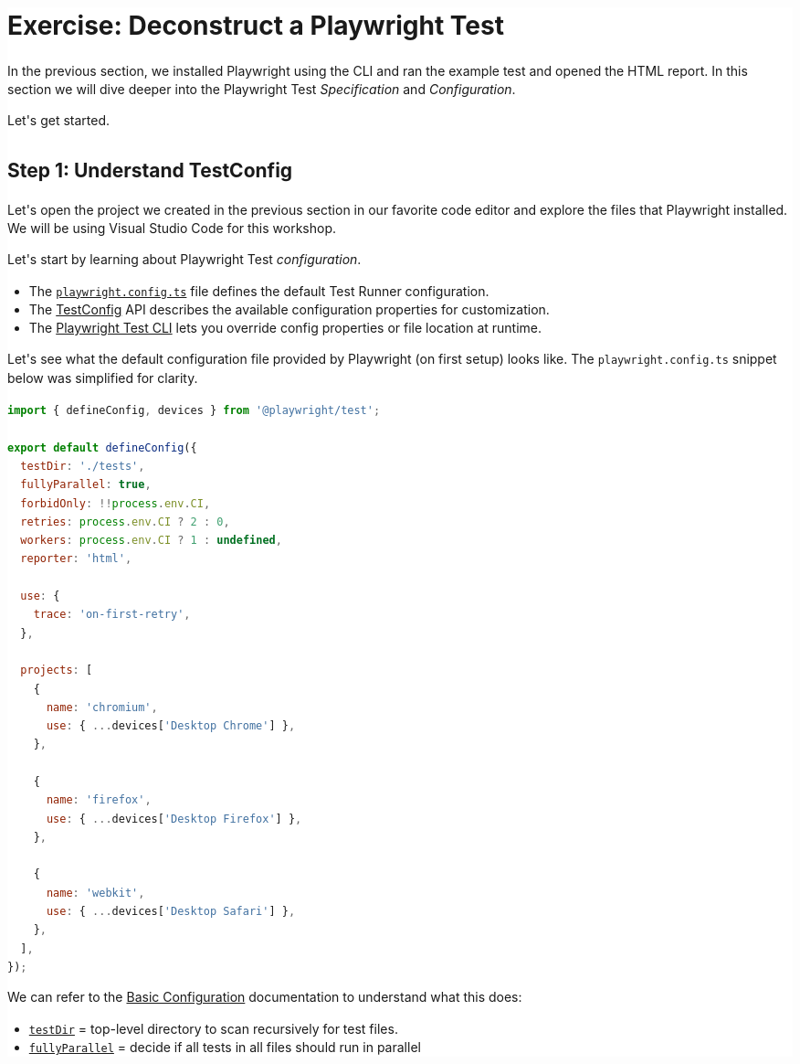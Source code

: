 # Exercise: Deconstruct a Playwright Test

In the previous section, we installed Playwright using the CLI and ran the example test and opened the HTML report. In this section we will dive deeper into the Playwright Test _Specification_ and _Configuration_.

Let's get started.

## Step 1: Understand TestConfig

Let's open the project we created in the previous section in our favorite code editor and explore the files that Playwright installed. We will be using Visual Studio Code for this workshop.

Let's start by learning about Playwright Test _configuration_. 
 - The [`playwright.config.ts`](https://playwright.dev/docs/test-configuration#basic-configuration) file defines the default Test Runner configuration. 
 - The [TestConfig](https://playwright.dev/docs/api/class-testconfig) API describes the available configuration properties for customization.
 - The [Playwright Test CLI](https://playwright.dev/docs/test-cli) lets you override config properties or file location at runtime.

Let's see what the default configuration file provided by Playwright (on first setup) looks like. The `playwright.config.ts` snippet below was simplified for clarity.

```js
import { defineConfig, devices } from '@playwright/test';

export default defineConfig({
  testDir: './tests',
  fullyParallel: true,
  forbidOnly: !!process.env.CI,
  retries: process.env.CI ? 2 : 0,
  workers: process.env.CI ? 1 : undefined,
  reporter: 'html',

  use: {
    trace: 'on-first-retry',
  },

  projects: [
    {
      name: 'chromium',
      use: { ...devices['Desktop Chrome'] },
    },

    {
      name: 'firefox',
      use: { ...devices['Desktop Firefox'] },
    },

    {
      name: 'webkit',
      use: { ...devices['Desktop Safari'] },
    },
  ],
});
```
We can refer to the [Basic Configuration](https://playwright.dev/docs/test-configuration#basic-configuration) documentation to understand what this does:
 - [`testDir`](https://playwright.dev/docs/api/class-testconfig#test-config-test-dir) = top-level directory to scan recursively for test files.
 - [`fullyParallel`](https://playwright.dev/docs/api/class-testconfig#test-config-fully-parallel) = decide if all tests in all files should run in parallel